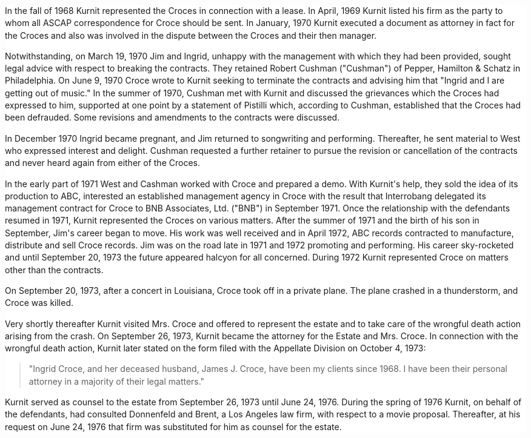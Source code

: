 In the fall of 1968 Kurnit represented the Croces in connection with a
lease. In April, 1969 Kurnit listed his firm as the party to whom all
ASCAP correspondence for Croce should be sent. In January, 1970 Kurnit
executed a document as attorney in fact for the Croces and also was
involved in the dispute between the Croces and their then manager.

Notwithstanding, on March 19, 1970 Jim and Ingrid, unhappy with the
management with which they had been provided, sought legal advice with
respect to breaking the contracts. They retained Robert Cushman
("Cushman") of Pepper, Hamilton & Schatz in Philadelphia. On June 9,
1970 Croce wrote to Kurnit seeking to terminate the contracts and
advising him that "Ingrid and I are getting out of music." In the summer
of 1970, Cushman met with Kurnit and discussed the grievances which the
Croces had expressed to him, supported at one point by a statement of
Pistilli which, according to Cushman, established that the Croces had
been defrauded. Some revisions and amendments to the contracts were
discussed.

In December 1970 Ingrid became pregnant, and Jim returned to songwriting
and performing. Thereafter, he sent material to West who expressed
interest and delight. Cushman requested a further retainer to pursue the
revision or cancellation of the contracts and never heard again from
either of the Croces.

In the early part of 1971 West and Cashman worked with Croce and
prepared a demo. With Kurnit's help, they sold the idea of its
production to ABC, interested an established management agency in Croce
with the result that Interrobang delegated its management contract for
Croce to BNB Associates, Ltd. ("BNB") in September 1971. Once the
relationship with the defendants resumed in 1971, Kurnit represented the
Croces on various matters. After the summer of 1971 and the birth of his
son in September, Jim's career began to move. His work was well received
and in April 1972, ABC records contracted to manufacture, distribute and
sell Croce records. Jim was on the road late in 1971 and 1972 promoting
and performing. His career sky-rocketed and until September 20, 1973 the
future appeared halcyon for all concerned. During 1972 Kurnit
represented Croce on matters other than the contracts.

On September 20, 1973,
after a concert in Louisiana, Croce took off in a private plane. The
plane crashed in a thunderstorm, and Croce was killed.

Very shortly thereafter Kurnit visited Mrs. Croce and offered to
represent the estate and to take care of the wrongful death action
arising from the crash. On September 26, 1973, Kurnit became the
attorney for the Estate and Mrs. Croce. In connection with the wrongful
death action, Kurnit later stated on the form filed with the Appellate
Division on October 4, 1973:

> "Ingrid Croce, and her deceased husband, James J. Croce, have been my
> clients since 1968. I have been their personal attorney in a majority
> of their legal matters."

Kurnit served as counsel to the estate from September 26, 1973 until
June 24, 1976. During the spring of 1976 Kurnit, on behalf of the
defendants, had consulted Donnenfeld and Brent, a Los Angeles law firm,
with respect to a movie proposal. Thereafter, at his request on June 24,
1976 that firm was substituted for him as counsel for the estate.
